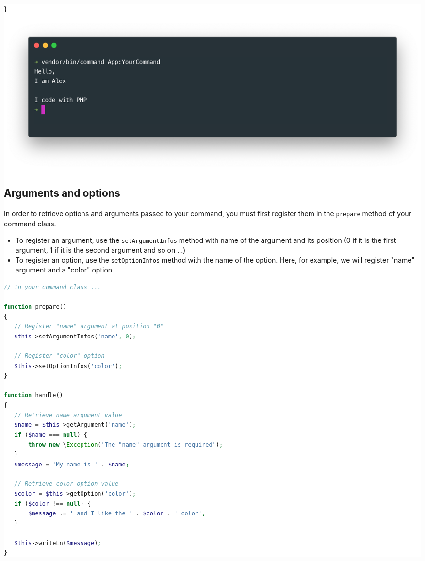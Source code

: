```php
}
```
    
![command write](img/command_write.png)


## Arguments and options

In order to retrieve options and arguments passed to your command, you must first register them in the `prepare` method of your command class. 
- To register an argument, use the `setArgumentInfos` method with name of the argument and its position (0 if it is the first argument, 1 if it is the second argument and so on ...)
- To register an option, use the `setOptionInfos`  method with the name of the option.
Here, for example, we will register "name" argument and a "color" option.

  
    
```php
// In your command class ...

function prepare()
{
   // Register "name" argument at position "0"
   $this->setArgumentInfos('name', 0);

   // Register "color" option
   $this->setOptionInfos('color');
}

function handle()
{
   // Retrieve name argument value
   $name = $this->getArgument('name');
   if ($name === null) {
       throw new \Exception('The "name" argument is required');
   }
   $message = 'My name is ' . $name;
   
   // Retrieve color option value
   $color = $this->getOption('color');
   if ($color !== null) {
       $message .= ' and I like the ' . $color . ' color';
   }

   $this->writeLn($message);
}
```
